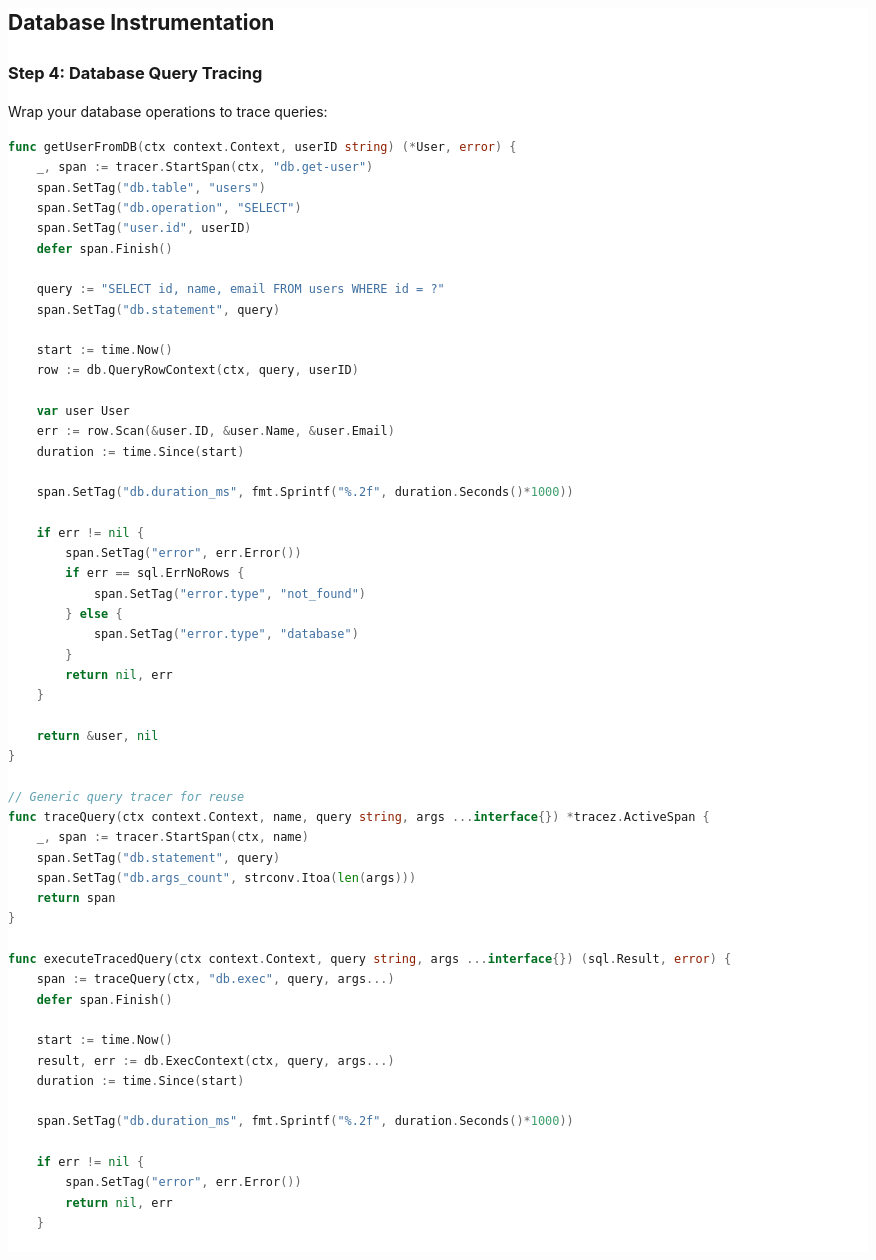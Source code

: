 ## Database Instrumentation

### Step 4: Database Query Tracing

Wrap your database operations to trace queries:

```go
func getUserFromDB(ctx context.Context, userID string) (*User, error) {
    _, span := tracer.StartSpan(ctx, "db.get-user")
    span.SetTag("db.table", "users")
    span.SetTag("db.operation", "SELECT")
    span.SetTag("user.id", userID)
    defer span.Finish()
    
    query := "SELECT id, name, email FROM users WHERE id = ?"
    span.SetTag("db.statement", query)
    
    start := time.Now()
    row := db.QueryRowContext(ctx, query, userID)
    
    var user User
    err := row.Scan(&user.ID, &user.Name, &user.Email)
    duration := time.Since(start)
    
    span.SetTag("db.duration_ms", fmt.Sprintf("%.2f", duration.Seconds()*1000))
    
    if err != nil {
        span.SetTag("error", err.Error())
        if err == sql.ErrNoRows {
            span.SetTag("error.type", "not_found")
        } else {
            span.SetTag("error.type", "database")
        }
        return nil, err
    }
    
    return &user, nil
}

// Generic query tracer for reuse
func traceQuery(ctx context.Context, name, query string, args ...interface{}) *tracez.ActiveSpan {
    _, span := tracer.StartSpan(ctx, name)
    span.SetTag("db.statement", query)
    span.SetTag("db.args_count", strconv.Itoa(len(args)))
    return span
}

func executeTracedQuery(ctx context.Context, query string, args ...interface{}) (sql.Result, error) {
    span := traceQuery(ctx, "db.exec", query, args...)
    defer span.Finish()
    
    start := time.Now()
    result, err := db.ExecContext(ctx, query, args...)
    duration := time.Since(start)
    
    span.SetTag("db.duration_ms", fmt.Sprintf("%.2f", duration.Seconds()*1000))
    
    if err != nil {
        span.SetTag("error", err.Error())
        return nil, err
    }
    
```